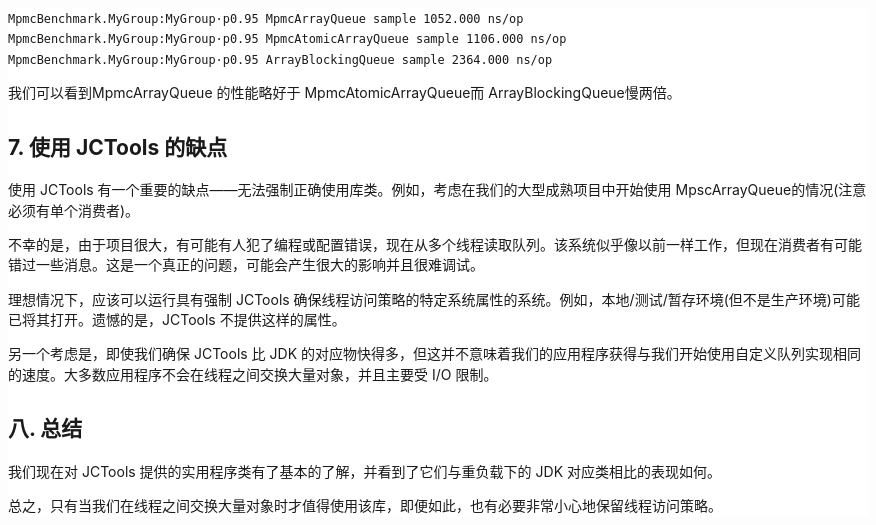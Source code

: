 ```bash
MpmcBenchmark.MyGroup:MyGroup·p0.95 MpmcArrayQueue sample 1052.000 ns/op
MpmcBenchmark.MyGroup:MyGroup·p0.95 MpmcAtomicArrayQueue sample 1106.000 ns/op
MpmcBenchmark.MyGroup:MyGroup·p0.95 ArrayBlockingQueue sample 2364.000 ns/op
```

我们可以看到MpmcArrayQueue 的性能略好于 MpmcAtomicArrayQueue而 ArrayBlockingQueue慢两倍。 

## 7. 使用 JCTools 的缺点

使用 JCTools 有一个重要的缺点——无法强制正确使用库类。例如，考虑在我们的大型成熟项目中开始使用 MpscArrayQueue的情况(注意必须有单个消费者)。

不幸的是，由于项目很大，有可能有人犯了编程或配置错误，现在从多个线程读取队列。该系统似乎像以前一样工作，但现在消费者有可能错过一些消息。这是一个真正的问题，可能会产生很大的影响并且很难调试。

理想情况下，应该可以运行具有强制 JCTools 确保线程访问策略的特定系统属性的系统。例如，本地/测试/暂存环境(但不是生产环境)可能已将其打开。遗憾的是，JCTools 不提供这样的属性。

另一个考虑是，即使我们确保 JCTools 比 JDK 的对应物快得多，但这并不意味着我们的应用程序获得与我们开始使用自定义队列实现相同的速度。大多数应用程序不会在线程之间交换大量对象，并且主要受 I/O 限制。

## 八. 总结

我们现在对 JCTools 提供的实用程序类有了基本的了解，并看到了它们与重负载下的 JDK 对应类相比的表现如何。

总之，只有当我们在线程之间交换大量对象时才值得使用该库，即便如此，也有必要非常小心地保留线程访问策略。